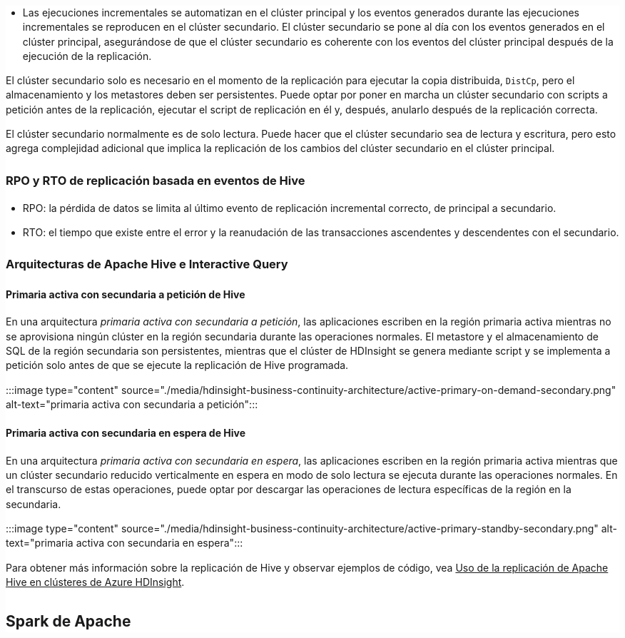 * Las ejecuciones incrementales se automatizan en el clúster principal y los eventos generados durante las ejecuciones incrementales se reproducen en el clúster secundario. El clúster secundario se pone al día con los eventos generados en el clúster principal, asegurándose de que el clúster secundario es coherente con los eventos del clúster principal después de la ejecución de la replicación.

El clúster secundario solo es necesario en el momento de la replicación para ejecutar la copia distribuida, `DistCp`, pero el almacenamiento y los metastores deben ser persistentes. Puede optar por poner en marcha un clúster secundario con scripts a petición antes de la replicación, ejecutar el script de replicación en él y, después, anularlo después de la replicación correcta.

El clúster secundario normalmente es de solo lectura. Puede hacer que el clúster secundario sea de lectura y escritura, pero esto agrega complejidad adicional que implica la replicación de los cambios del clúster secundario en el clúster principal.

### <a name="hive-event-based-replication-rpo--rto"></a>RPO y RTO de replicación basada en eventos de Hive

* RPO: la pérdida de datos se limita al último evento de replicación incremental correcto, de principal a secundario.

* RTO: el tiempo que existe entre el error y la reanudación de las transacciones ascendentes y descendentes con el secundario.

### <a name="apache-hive-and-interactive-query-architectures"></a>Arquitecturas de Apache Hive e Interactive Query

#### <a name="hive-active-primary-with-on-demand-secondary"></a>Primaria activa con secundaria a petición de Hive

En una arquitectura *primaria activa con secundaria a petición*, las aplicaciones escriben en la región primaria activa mientras no se aprovisiona ningún clúster en la región secundaria durante las operaciones normales. El metastore y el almacenamiento de SQL de la región secundaria son persistentes, mientras que el clúster de HDInsight se genera mediante script y se implementa a petición solo antes de que se ejecute la replicación de Hive programada.

:::image type="content" source="./media/hdinsight-business-continuity-architecture/active-primary-on-demand-secondary.png" alt-text="primaria activa con secundaria a petición":::

#### <a name="hive-active-primary-with-standby-secondary"></a>Primaria activa con secundaria en espera de Hive

En una arquitectura *primaria activa con secundaria en espera*, las aplicaciones escriben en la región primaria activa mientras que un clúster secundario reducido verticalmente en espera en modo de solo lectura se ejecuta durante las operaciones normales. En el transcurso de estas operaciones, puede optar por descargar las operaciones de lectura específicas de la región en la secundaria.

:::image type="content" source="./media/hdinsight-business-continuity-architecture/active-primary-standby-secondary.png" alt-text="primaria activa con secundaria en espera":::

Para obtener más información sobre la replicación de Hive y observar ejemplos de código, vea [Uso de la replicación de Apache Hive en clústeres de Azure HDInsight](./interactive-query/apache-hive-replication.md).

## <a name="apache-spark"></a>Spark de Apache
